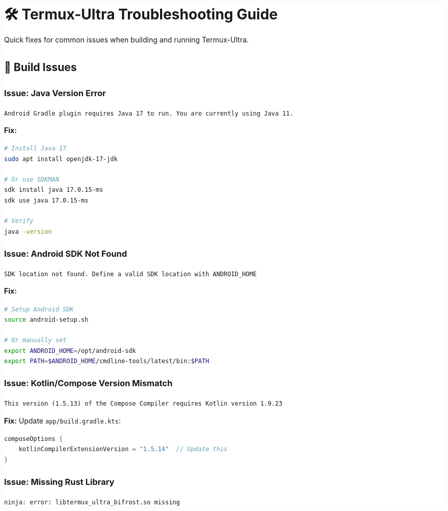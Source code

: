 # 🛠️ Termux-Ultra Troubleshooting Guide

Quick fixes for common issues when building and running Termux-Ultra.

## 🚨 Build Issues

### Issue: Java Version Error
```
Android Gradle plugin requires Java 17 to run. You are currently using Java 11.
```

**Fix:**
```bash
# Install Java 17
sudo apt install openjdk-17-jdk

# Or use SDKMAN
sdk install java 17.0.15-ms
sdk use java 17.0.15-ms

# Verify
java -version
```

### Issue: Android SDK Not Found
```
SDK location not found. Define a valid SDK location with ANDROID_HOME
```

**Fix:**
```bash
# Setup Android SDK
source android-setup.sh

# Or manually set
export ANDROID_HOME=/opt/android-sdk
export PATH=$ANDROID_HOME/cmdline-tools/latest/bin:$PATH
```

### Issue: Kotlin/Compose Version Mismatch
```
This version (1.5.13) of the Compose Compiler requires Kotlin version 1.9.23
```

**Fix:** Update `app/build.gradle.kts`:
```kotlin
composeOptions {
    kotlinCompilerExtensionVersion = "1.5.14"  // Update this
}
```

### Issue: Missing Rust Library
```
ninja: error: libtermux_ultra_bifrost.so missing
```
